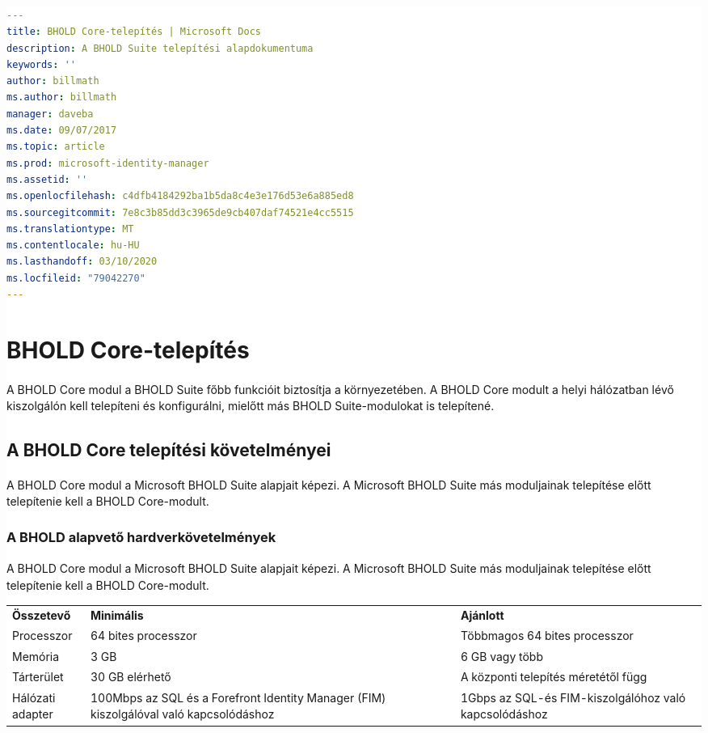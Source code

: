 ```yaml
---
title: BHOLD Core-telepítés | Microsoft Docs
description: A BHOLD Suite telepítési alapdokumentuma
keywords: ''
author: billmath
ms.author: billmath
manager: daveba
ms.date: 09/07/2017
ms.topic: article
ms.prod: microsoft-identity-manager
ms.assetid: ''
ms.openlocfilehash: c4dfb4184292ba1b5da8c4e3e176d53e6a885ed8
ms.sourcegitcommit: 7e8c3b85dd3c3965de9cb407daf74521e4cc5515
ms.translationtype: MT
ms.contentlocale: hu-HU
ms.lasthandoff: 03/10/2020
ms.locfileid: "79042270"
---
```

# <a name="bhold-core-installation"></a>BHOLD Core-telepítés

A BHOLD Core modul a BHOLD Suite főbb funkcióit biztosítja a környezetében. A BHOLD Core modult a helyi hálózatban lévő kiszolgálón kell telepíteni és konfigurálni, mielőtt más BHOLD Suite-modulokat is telepítené.

## <a name="bhold-core-installation-requirements"></a>A BHOLD Core telepítési követelményei

A BHOLD Core modul a Microsoft BHOLD Suite alapjait képezi. A Microsoft BHOLD Suite más moduljainak telepítése előtt telepítenie kell a BHOLD Core-modult.

### <a name="bhold-core-hardware-requirements"></a>A BHOLD alapvető hardverkövetelmények

A BHOLD Core modul a Microsoft BHOLD Suite alapjait képezi. A Microsoft BHOLD Suite más moduljainak telepítése előtt telepítenie kell a BHOLD Core-modult.

|          |        |          |
|----------|--------|----------|
|**Összetevő** |**Minimális** | **Ajánlott** |
|Processzor | 64 bites processzor | Többmagos 64 bites processzor |
| Memória |3 GB | 6 GB vagy több |
|Tárterület| 30 GB elérhető |A központi telepítés méretétől függ |
|Hálózati adapter| 100Mbps az SQL és a Forefront Identity Manager (FIM) kiszolgálóval való kapcsolódáshoz | 1Gbps az SQL-és FIM-kiszolgálóhoz való kapcsolódáshoz|
